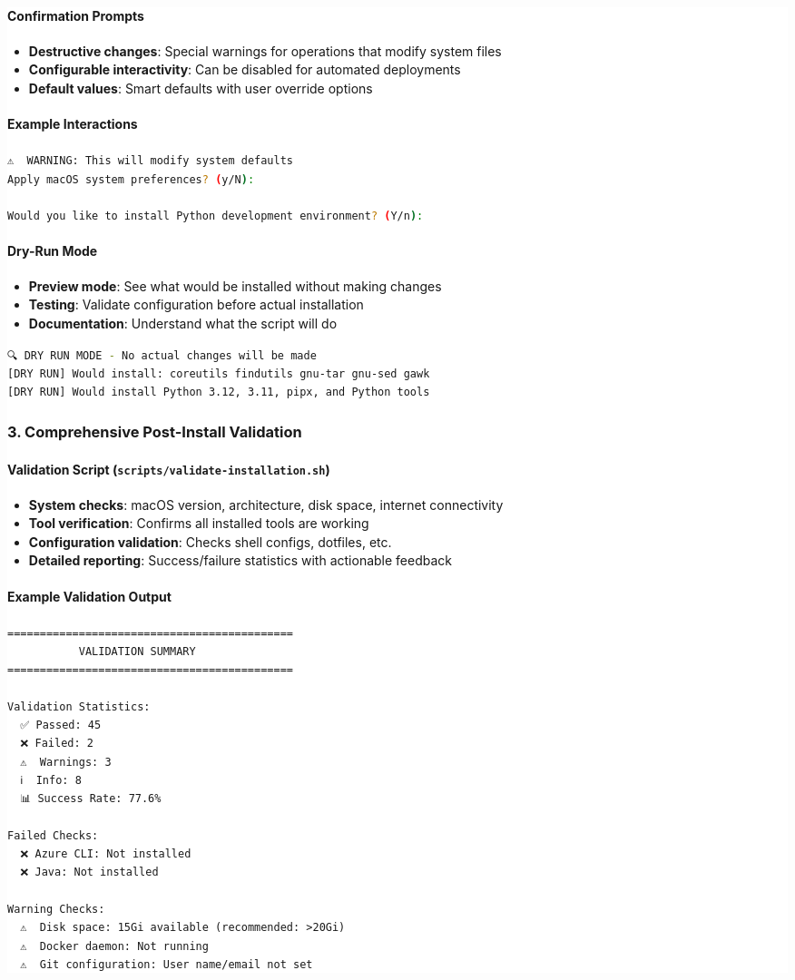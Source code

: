 #### Confirmation Prompts
- **Destructive changes**: Special warnings for operations that modify system files
- **Configurable interactivity**: Can be disabled for automated deployments
- **Default values**: Smart defaults with user override options

#### Example Interactions
```bash
⚠️  WARNING: This will modify system defaults
Apply macOS system preferences? (y/N): 

Would you like to install Python development environment? (Y/n): 
```

#### Dry-Run Mode
- **Preview mode**: See what would be installed without making changes
- **Testing**: Validate configuration before actual installation
- **Documentation**: Understand what the script will do

```bash
🔍 DRY RUN MODE - No actual changes will be made
[DRY RUN] Would install: coreutils findutils gnu-tar gnu-sed gawk
[DRY RUN] Would install Python 3.12, 3.11, pipx, and Python tools
```

### 3. Comprehensive Post-Install Validation

#### Validation Script (`scripts/validate-installation.sh`)
- **System checks**: macOS version, architecture, disk space, internet connectivity
- **Tool verification**: Confirms all installed tools are working
- **Configuration validation**: Checks shell configs, dotfiles, etc.
- **Detailed reporting**: Success/failure statistics with actionable feedback

#### Example Validation Output
```
============================================
           VALIDATION SUMMARY
============================================

Validation Statistics:
  ✅ Passed: 45
  ❌ Failed: 2
  ⚠️  Warnings: 3
  ℹ️  Info: 8
  📊 Success Rate: 77.6%

Failed Checks:
  ❌ Azure CLI: Not installed
  ❌ Java: Not installed

Warning Checks:
  ⚠️  Disk space: 15Gi available (recommended: >20Gi)
  ⚠️  Docker daemon: Not running
  ⚠️  Git configuration: User name/email not set
```
